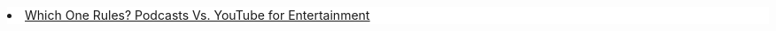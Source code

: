 <li><a href="https://fox-info.techidaily.com/which-one-rules-podcasts-vs-youtube-for-entertainment/"><u>Which One Rules? Podcasts Vs. YouTube for Entertainment</u></a></li>
</ul></div>




